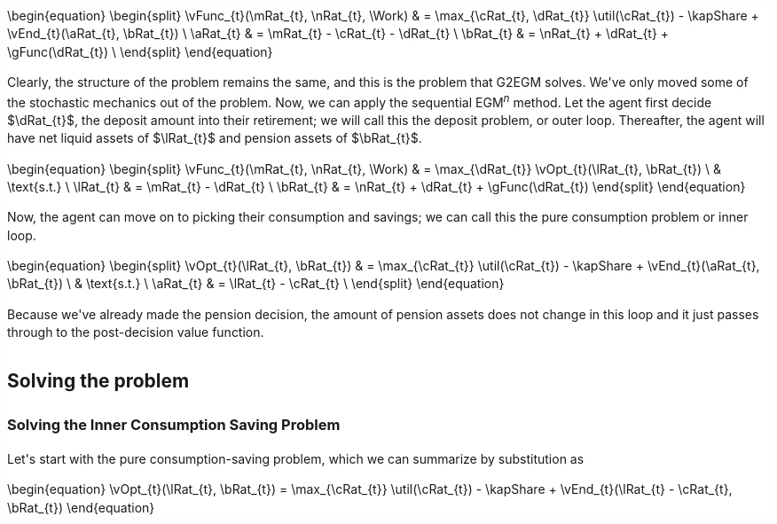 \begin{equation}
    \begin{split}
        \vFunc_{t}(\mRat_{t}, \nRat_{t}, \Work) & = \max_{\cRat_{t},
            \dRat_{t}} \util(\cRat_{t})  - \kapShare + \vEnd_{t}(\aRat_{t},
        \bRat_{t}) \\
        \aRat_{t} & = \mRat_{t} - \cRat_{t} - \dRat_{t} \\
        \bRat_{t} & = \nRat_{t} + \dRat_{t} + \gFunc(\dRat_{t}) \\
    \end{split}
\end{equation}

Clearly, the structure of the problem remains the same, and this is the problem
that G2EGM solves. We've only moved some
of the stochastic mechanics out of the problem. Now, we can apply the
sequential EGM$^n$ method. Let the agent first decide $\dRat_{t}$, the deposit
amount into their retirement; we will call this the deposit problem, or outer loop. Thereafter, the
agent will have net liquid assets
of $\lRat_{t}$ and pension assets of $\bRat_{t}$.

\begin{equation}
    \begin{split}
        \vFunc_{t}(\mRat_{t}, \nRat_{t}, \Work) & = \max_{\dRat_{t}}
        \vOpt_{t}(\lRat_{t}, \bRat_{t}) \\
        & \text{s.t.} \\
        \lRat_{t} & = \mRat_{t} - \dRat_{t} \\
        \bRat_{t} & = \nRat_{t} + \dRat_{t} + \gFunc(\dRat_{t})
    \end{split}
\end{equation}

Now, the agent can move on to picking their consumption and savings; we can call this
the pure consumption problem or inner loop.

\begin{equation}
    \begin{split}
        \vOpt_{t}(\lRat_{t}, \bRat_{t}) & = \max_{\cRat_{t}}
        \util(\cRat_{t}) - \kapShare  + \vEnd_{t}(\aRat_{t}, \bRat_{t}) \\
        & \text{s.t.} \\
        \aRat_{t} & = \lRat_{t} - \cRat_{t} \\
    \end{split}
\end{equation}

Because we've already made the pension decision, the amount of pension assets
does not change in this loop and it just passes through to the post-decision
value function.

## Solving the problem

### Solving the Inner Consumption Saving Problem

Let's start with the pure consumption-saving problem, which we can summarize by
substitution as

\begin{equation}
    \vOpt_{t}(\lRat_{t}, \bRat_{t}) = \max_{\cRat_{t}} \util(\cRat_{t}) - \kapShare +
    \vEnd_{t}(\lRat_{t} - \cRat_{t}, \bRat_{t})
\end{equation}

